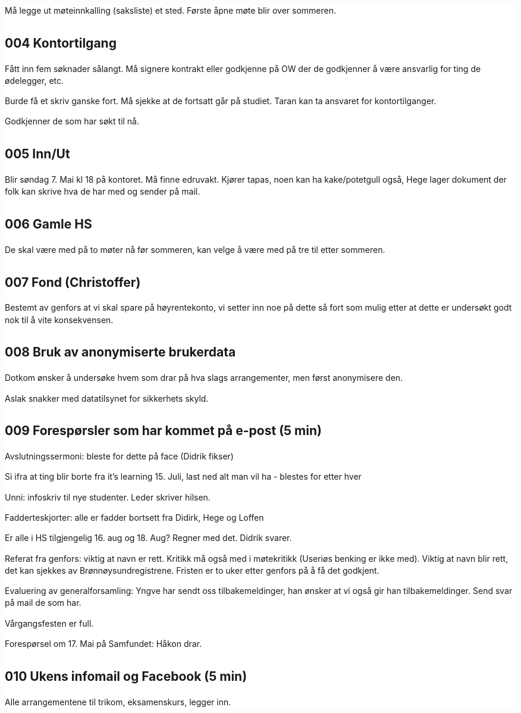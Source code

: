 Må legge ut møteinnkalling (saksliste) et sted. Første åpne møte blir over sommeren. 

## 004 Kontortilgang
Fått inn fem søknader sålangt. Må signere kontrakt eller godkjenne på OW der de godkjenner å være ansvarlig for ting de ødelegger, etc.

Burde få et skriv ganske fort. Må sjekke at de fortsatt går på studiet. 
Taran kan ta ansvaret for kontortilganger.

Godkjenner de som har søkt til nå. 

## 005 Inn/Ut
Blir søndag 7. Mai kl 18 på kontoret. Må finne edruvakt. Kjører tapas, noen kan ha kake/potetgull også, Hege lager dokument der folk kan skrive hva de har med og sender på mail. 

## 006 Gamle HS
De skal være med på to møter nå før sommeren, kan velge å være med på tre til etter sommeren.

## 007 Fond (Christoffer)
Bestemt av genfors at vi skal spare på høyrentekonto, vi setter inn noe på dette så fort som mulig etter at dette er undersøkt godt nok til å vite konsekvensen.

## 008 Bruk av anonymiserte brukerdata
Dotkom ønsker å undersøke hvem som drar på hva slags arrangementer, men først anonymisere den. 

Aslak snakker med datatilsynet for sikkerhets skyld. 

## 009 Forespørsler som har kommet på e-post (5 min) 
Avslutningssermoni: bleste for dette på face (Didrik fikser)

Si ifra at ting blir borte fra it’s learning 15. Juli, last ned alt man vil ha - blestes for etter hver

Unni: infoskriv til nye studenter. Leder skriver hilsen.

Fadderteskjorter: alle er fadder bortsett fra Didirk, Hege og Loffen

Er alle i HS tilgjengelig 16. aug og 18. Aug? Regner med det. Didrik svarer.

Referat fra genfors: viktig at navn er rett. Kritikk må også med i møtekritikk (Useriøs benking er ikke med). Viktig at navn blir rett, det kan sjekkes av Brønnøysundregistrene. Fristen er to uker etter genfors på å få det godkjent.

Evaluering av generalforsamling: Yngve har sendt oss tilbakemeldinger, han ønsker at vi også gir han tilbakemeldinger. Send svar på mail de som har.

Vårgangsfesten er full.

Forespørsel om 17. Mai på Samfundet: Håkon drar.

## 010 Ukens infomail og Facebook (5 min)  
Alle arrangementene til trikom, eksamenskurs, legger inn. 
